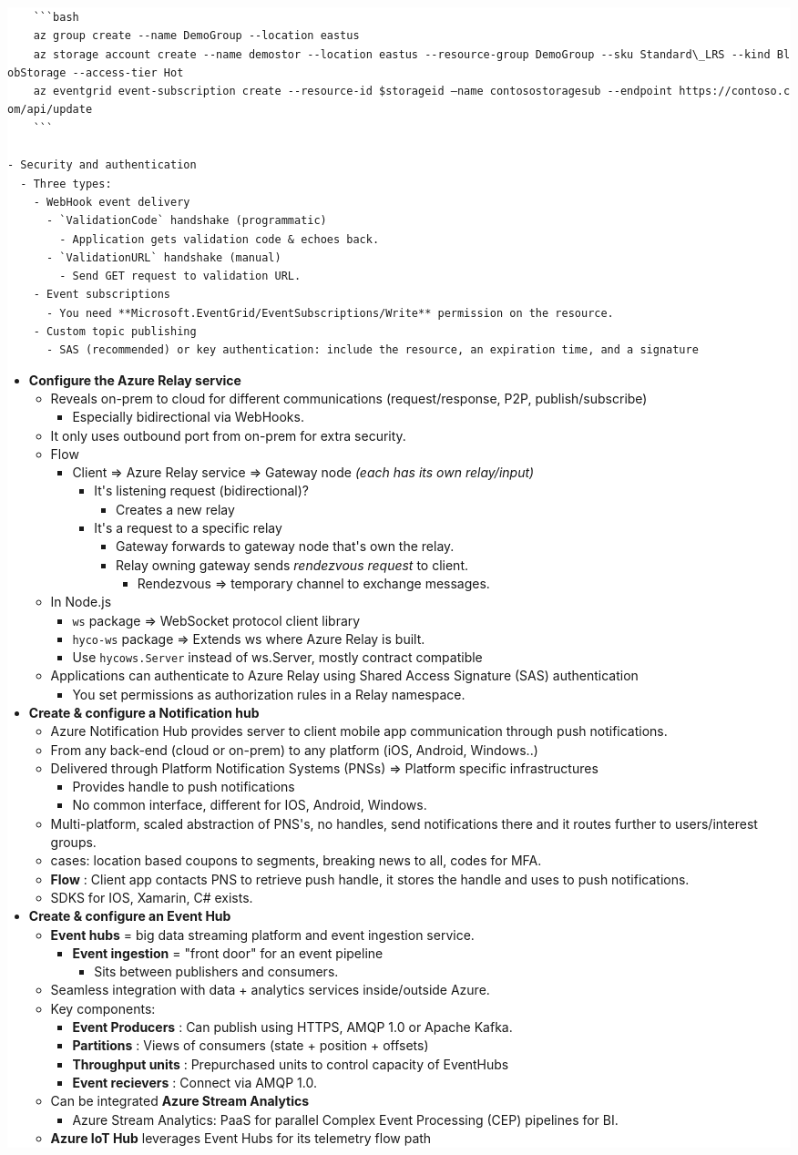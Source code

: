         ```bash
        az group create --name DemoGroup --location eastus
        az storage account create --name demostor --location eastus --resource-group DemoGroup --sku Standard\_LRS --kind BlobStorage --access-tier Hot
        az eventgrid event-subscription create --resource-id $storageid –name contosostoragesub --endpoint https://contoso.com/api/update
        ```

    - Security and authentication
      - Three types:
        - WebHook event delivery
          - `ValidationCode` handshake (programmatic)
            - Application gets validation code & echoes back.
          - `ValidationURL` handshake (manual)
            - Send GET request to validation URL.
        - Event subscriptions
          - You need **Microsoft.EventGrid/EventSubscriptions/Write** permission on the resource.
        - Custom topic publishing
          - SAS (recommended) or key authentication: include the resource, an expiration time, and a signature
- **Configure the Azure Relay service**
  - Reveals on-prem to cloud for different communications (request/response, P2P, publish/subscribe)
    - Especially bidirectional via WebHooks.
  - It only uses outbound port from on-prem for extra security.
  - Flow
    - Client =>  Azure Relay service => Gateway node _(each has its own relay/input)_
      - It's listening request (bidirectional)?
        - Creates a new relay
      - It's a request to a specific relay
        - Gateway forwards to gateway node that's own the relay.
        - Relay owning gateway sends _rendezvous request_ to client.
          - Rendezvous => temporary channel to exchange messages.
  - In Node.js
    - `ws` package => WebSocket protocol client library
    - `hyco-ws` package => Extends ws where Azure Relay is built.
    - Use `hycows.Server` instead of ws.Server, mostly contract compatible
  - Applications can authenticate to Azure Relay using Shared Access Signature (SAS) authentication
    - You set permissions as authorization rules in a Relay namespace.
- **Create & configure a Notification hub**
  - Azure Notification Hub provides server to client mobile app communication through push notifications.
  - From any back-end (cloud or on-prem) to any platform (iOS, Android, Windows..)
  - Delivered through Platform Notification Systems (PNSs) => Platform specific infrastructures
    - Provides handle to push notifications
    - No common interface, different for IOS, Android, Windows.
  - Multi-platform, scaled abstraction of PNS's, no handles, send notifications there and it routes further to users/interest groups.
  - cases: location based coupons to segments, breaking news to all, codes for MFA.
  - **Flow** : Client app contacts PNS to retrieve push handle, it stores the handle and uses to push notifications.
  - SDKS for IOS, Xamarin, C# exists.
- **Create & configure an Event Hub**
  - **Event hubs** = big data streaming platform and event ingestion service.
    - **Event ingestion** = "front door" for an event pipeline
      - Sits between publishers and consumers.
  - Seamless integration with data + analytics services inside/outside Azure.
  - Key components:
    - **Event Producers** : Can publish using HTTPS, AMQP 1.0 or Apache Kafka.
    - **Partitions** : Views of consumers (state + position + offsets)
    - **Throughput units** : Prepurchased units to control capacity of EventHubs
    - **Event recievers** : Connect via AMQP 1.0.
  - Can be integrated **Azure Stream Analytics**
    - Azure Stream Analytics: PaaS for parallel Complex Event Processing (CEP) pipelines for BI.
  - **Azure IoT Hub** leverages Event Hubs for its telemetry flow path
